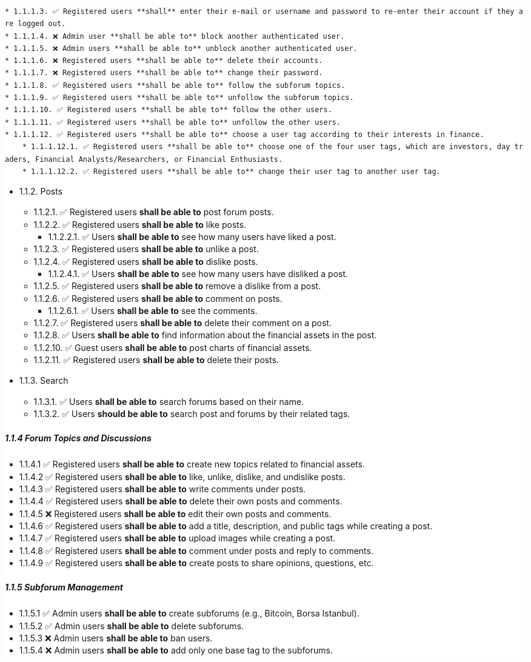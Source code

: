     * 1.1.1.3. ✅ Registered users **shall** enter their e-mail or username and password to re-enter their account if they are logged out.
    * 1.1.1.4. ❌ Admin user **shall be able to** block another authenticated user. 
    * 1.1.1.5. ❌ Admin users **shall be able to** unblock another authenticated user.
    * 1.1.1.6. ❌ Registered users **shall be able to** delete their accounts. 
    * 1.1.1.7. ❌ Registered users **shall be able to** change their password. 
    * 1.1.1.8. ✅ Registered users **shall be able to** follow the subforum topics.
    * 1.1.1.9. ✅ Registered users **shall be able to** unfollow the subforum topics.
    * 1.1.1.10. ✅ Registered users **shall be able to** follow the other users.
    * 1.1.1.11. ✅ Registered users **shall be able to** unfollow the other users.
    * 1.1.1.12. ✅ Registered users **shall be able to** choose a user tag according to their interests in finance.
        * 1.1.1.12.1. ✅ Registered users **shall be able to** choose one of the four user tags, which are investors, day traders, Financial Analysts/Researchers, or Financial Enthusiasts.
        * 1.1.1.12.2. ✅ Registered users **shall be able to** change their user tag to another user tag.



* 1.1.2. Posts 
    * 1.1.2.1. ✅ Registered users **shall be able to** post forum posts.
    * 1.1.2.2. ✅ Registered users **shall be able to** like posts.
       * 1.1.2.2.1. ✅ Users **shall be able to** see how many users have liked a post. 
    * 1.1.2.3. ✅ Registered users **shall be able to** unlike a post. 
    * 1.1.2.4. ✅ Registered users **shall be able to** dislike posts.
       * 1.1.2.4.1. ✅ Users **shall be able to** see how many users have disliked a post.
    * 1.1.2.5. ✅ Registered users **shall be able to** remove a dislike from a post.
    * 1.1.2.6. ✅ Registered users **shall be able to** comment on posts.
       * 1.1.2.6.1. ✅  Users **shall be able to** see the comments.
    * 1.1.2.7. ✅ Registered users **shall be able to** delete their comment on a post.
    * 1.1.2.8. ✅ Users **shall be able to** find information about the financial assets in the post.
    * 1.1.2.10. ✅ Guest users **shall be able to** post charts of financial assets.
    * 1.1.2.11. ✅ Registered users **shall be able to** delete their posts.

 * 1.1.3. Search 
      * 1.1.3.1. ✅ Users **shall be able to** search forums based on their name. 
      * 1.1.3.2. ✅ Users **should be able to** search post and forums by their related tags.   

##### 1.1.4 Forum Topics and Discussions
* 1.1.4.1 ✅ Registered users **shall be able to** create new topics related to financial assets. 
* 1.1.4.2 ✅ Registered users **shall be able to** like, unlike, dislike, and undislike posts.
* 1.1.4.3 ✅ Registered users **shall be able to** write comments under posts.
* 1.1.4.4 ✅ Registered users **shall be able to** delete their own posts and comments. 
* 1.1.4.5 ❌ Registered users **shall be able to** edit their own posts and comments. 
* 1.1.4.6 ✅ Registered users **shall be able to** add a title, description, and public tags while creating a post. 
* 1.1.4.7 ✅ Registered users **shall be able to** upload images while creating a post.
* 1.1.4.8 ✅ Registered users **shall be able to** comment under posts and reply to comments. 
* 1.1.4.9 ✅ Registered users **shall be able to** create posts to share opinions, questions, etc. 

##### 1.1.5 Subforum Management
* 1.1.5.1 ✅ Admin users **shall be able to** create subforums (e.g., Bitcoin, Borsa Istanbul). 
* 1.1.5.2 ✅ Admin users **shall be able to** delete subforums. 
* 1.1.5.3 ❌ Admin users **shall be able to** ban users.
* 1.1.5.4 ❌ Admin users **shall be able to** add only one base tag to the subforums.

